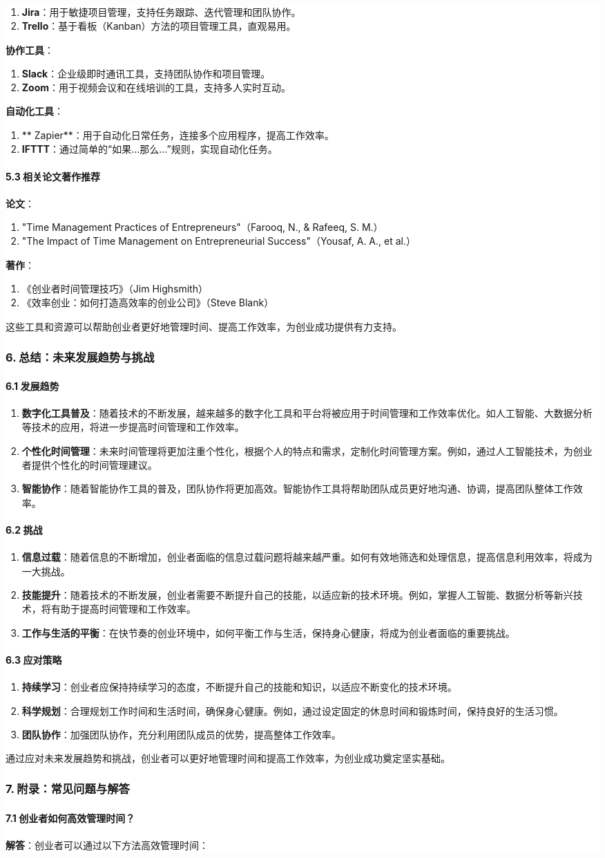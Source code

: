 1. **Jira**：用于敏捷项目管理，支持任务跟踪、迭代管理和团队协作。
2. **Trello**：基于看板（Kanban）方法的项目管理工具，直观易用。

**协作工具**：

1. **Slack**：企业级即时通讯工具，支持团队协作和项目管理。
2. **Zoom**：用于视频会议和在线培训的工具，支持多人实时互动。

**自动化工具**：

1. ** Zapier**：用于自动化日常任务，连接多个应用程序，提高工作效率。
2. **IFTTT**：通过简单的“如果...那么...”规则，实现自动化任务。

#### 5.3 相关论文著作推荐

**论文**：

1. "Time Management Practices of Entrepreneurs"（Farooq, N., & Rafeeq, S. M.）
2. "The Impact of Time Management on Entrepreneurial Success"（Yousaf, A. A., et al.）

**著作**：

1. 《创业者时间管理技巧》（Jim Highsmith）
2. 《效率创业：如何打造高效率的创业公司》（Steve Blank）

这些工具和资源可以帮助创业者更好地管理时间、提高工作效率，为创业成功提供有力支持。

### 6. 总结：未来发展趋势与挑战

#### 6.1 发展趋势

1. **数字化工具普及**：随着技术的不断发展，越来越多的数字化工具和平台将被应用于时间管理和工作效率优化。如人工智能、大数据分析等技术的应用，将进一步提高时间管理和工作效率。

2. **个性化时间管理**：未来时间管理将更加注重个性化，根据个人的特点和需求，定制化时间管理方案。例如，通过人工智能技术，为创业者提供个性化的时间管理建议。

3. **智能协作**：随着智能协作工具的普及，团队协作将更加高效。智能协作工具将帮助团队成员更好地沟通、协调，提高团队整体工作效率。

#### 6.2 挑战

1. **信息过载**：随着信息的不断增加，创业者面临的信息过载问题将越来越严重。如何有效地筛选和处理信息，提高信息利用效率，将成为一大挑战。

2. **技能提升**：随着技术的不断发展，创业者需要不断提升自己的技能，以适应新的技术环境。例如，掌握人工智能、数据分析等新兴技术，将有助于提高时间管理和工作效率。

3. **工作与生活的平衡**：在快节奏的创业环境中，如何平衡工作与生活，保持身心健康，将成为创业者面临的重要挑战。

#### 6.3 应对策略

1. **持续学习**：创业者应保持持续学习的态度，不断提升自己的技能和知识，以适应不断变化的技术环境。

2. **科学规划**：合理规划工作时间和生活时间，确保身心健康。例如，通过设定固定的休息时间和锻炼时间，保持良好的生活习惯。

3. **团队协作**：加强团队协作，充分利用团队成员的优势，提高整体工作效率。

通过应对未来发展趋势和挑战，创业者可以更好地管理时间和提高工作效率，为创业成功奠定坚实基础。

### 7. 附录：常见问题与解答

#### 7.1 创业者如何高效管理时间？

**解答**：创业者可以通过以下方法高效管理时间：
